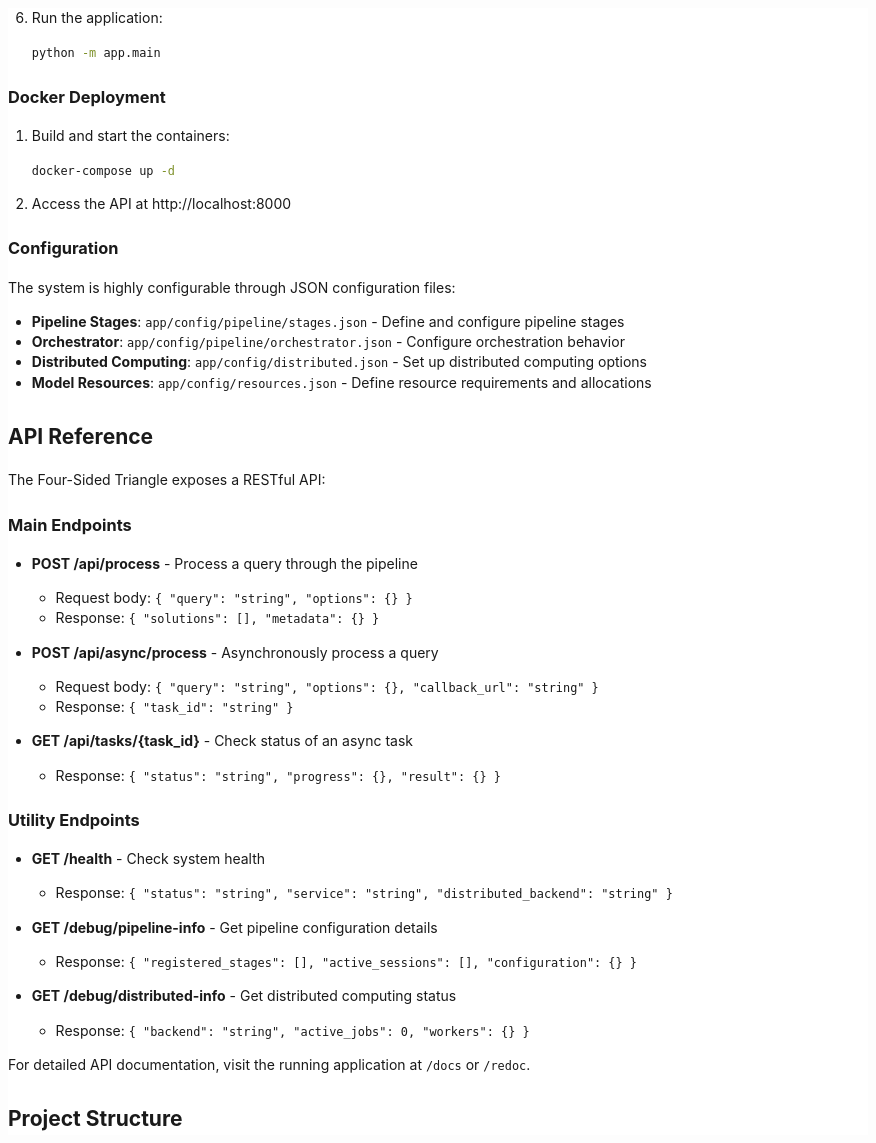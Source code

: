6. Run the application:
   ```bash
   python -m app.main
   ```

### Docker Deployment

1. Build and start the containers:
   ```bash
   docker-compose up -d
   ```

2. Access the API at http://localhost:8000

### Configuration

The system is highly configurable through JSON configuration files:

- **Pipeline Stages**: `app/config/pipeline/stages.json` - Define and configure pipeline stages
- **Orchestrator**: `app/config/pipeline/orchestrator.json` - Configure orchestration behavior
- **Distributed Computing**: `app/config/distributed.json` - Set up distributed computing options
- **Model Resources**: `app/config/resources.json` - Define resource requirements and allocations

## API Reference

The Four-Sided Triangle exposes a RESTful API:

### Main Endpoints

- **POST /api/process** - Process a query through the pipeline
  - Request body: `{ "query": "string", "options": {} }`
  - Response: `{ "solutions": [], "metadata": {} }`

- **POST /api/async/process** - Asynchronously process a query
  - Request body: `{ "query": "string", "options": {}, "callback_url": "string" }`
  - Response: `{ "task_id": "string" }`

- **GET /api/tasks/{task_id}** - Check status of an async task
  - Response: `{ "status": "string", "progress": {}, "result": {} }`

### Utility Endpoints

- **GET /health** - Check system health
  - Response: `{ "status": "string", "service": "string", "distributed_backend": "string" }`

- **GET /debug/pipeline-info** - Get pipeline configuration details
  - Response: `{ "registered_stages": [], "active_sessions": [], "configuration": {} }`

- **GET /debug/distributed-info** - Get distributed computing status
  - Response: `{ "backend": "string", "active_jobs": 0, "workers": {} }`

For detailed API documentation, visit the running application at `/docs` or `/redoc`.

## Project Structure

